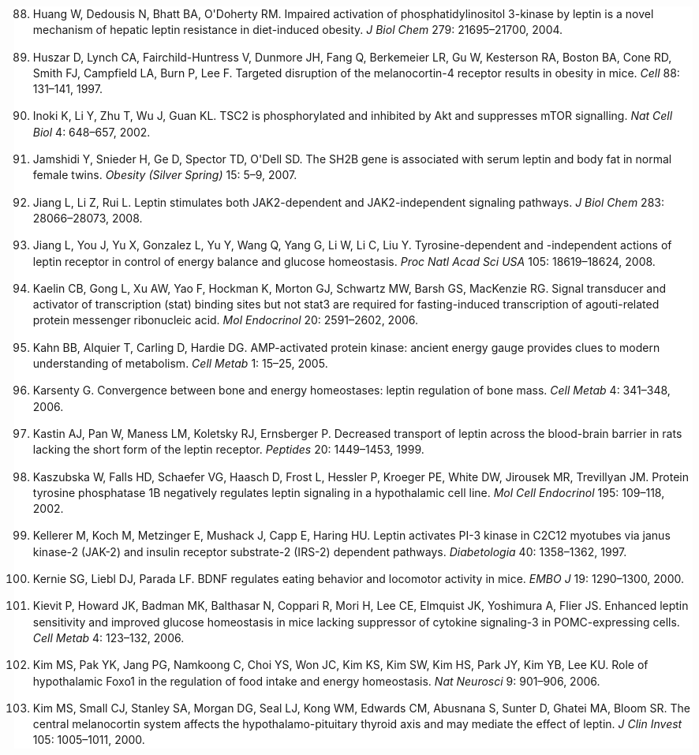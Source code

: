 88. Huang W, Dedousis N, Bhatt BA, O'Doherty RM. Impaired activation of phosphatidylinositol 3-kinase by leptin is a novel mechanism of hepatic leptin resistance in diet-induced obesity. *J Biol Chem* 279: 21695–21700, 2004.

89. Huszar D, Lynch CA, Fairchild-Huntress V, Dunmore JH, Fang Q, Berkemeier LR, Gu W, Kesterson RA, Boston BA, Cone RD, Smith FJ, Campfield LA, Burn P, Lee F. Targeted disruption of the melanocortin-4 receptor results in obesity in mice. *Cell* 88: 131–141, 1997.

90. Inoki K, Li Y, Zhu T, Wu J, Guan KL. TSC2 is phosphorylated and inhibited by Akt and suppresses mTOR signalling. *Nat Cell Biol* 4: 648–657, 2002.

91. Jamshidi Y, Snieder H, Ge D, Spector TD, O'Dell SD. The SH2B gene is associated with serum leptin and body fat in normal female twins. *Obesity (Silver Spring)* 15: 5–9, 2007.

92. Jiang L, Li Z, Rui L. Leptin stimulates both JAK2-dependent and JAK2-independent signaling pathways. *J Biol Chem* 283: 28066–28073, 2008.

93. Jiang L, You J, Yu X, Gonzalez L, Yu Y, Wang Q, Yang G, Li W, Li C, Liu Y. Tyrosine-dependent and -independent actions of leptin receptor in control of energy balance and glucose homeostasis. *Proc Natl Acad Sci USA* 105: 18619–18624, 2008.

94. Kaelin CB, Gong L, Xu AW, Yao F, Hockman K, Morton GJ, Schwartz MW, Barsh GS, MacKenzie RG. Signal transducer and activator of transcription (stat) binding sites but not stat3 are required for fasting-induced transcription of agouti-related protein messenger ribonucleic acid. *Mol Endocrinol* 20: 2591–2602, 2006.

95. Kahn BB, Alquier T, Carling D, Hardie DG. AMP-activated protein kinase: ancient energy gauge provides clues to modern understanding of metabolism. *Cell Metab* 1: 15–25, 2005.

96. Karsenty G. Convergence between bone and energy homeostases: leptin regulation of bone mass. *Cell Metab* 4: 341–348, 2006.

97. Kastin AJ, Pan W, Maness LM, Koletsky RJ, Ernsberger P. Decreased transport of leptin across the blood-brain barrier in rats lacking the short form of the leptin receptor. *Peptides* 20: 1449–1453, 1999.

98. Kaszubska W, Falls HD, Schaefer VG, Haasch D, Frost L, Hessler P, Kroeger PE, White DW, Jirousek MR, Trevillyan JM. Protein tyrosine phosphatase 1B negatively regulates leptin signaling in a hypothalamic cell line. *Mol Cell Endocrinol* 195: 109–118, 2002.

99. Kellerer M, Koch M, Metzinger E, Mushack J, Capp E, Haring HU. Leptin activates PI-3 kinase in C2C12 myotubes via janus kinase-2 (JAK-2) and insulin receptor substrate-2 (IRS-2) dependent pathways. *Diabetologia* 40: 1358–1362, 1997.

100. Kernie SG, Liebl DJ, Parada LF. BDNF regulates eating behavior and locomotor activity in mice. *EMBO J* 19: 1290–1300, 2000.

101. Kievit P, Howard JK, Badman MK, Balthasar N, Coppari R, Mori H, Lee CE, Elmquist JK, Yoshimura A, Flier JS. Enhanced leptin sensitivity and improved glucose homeostasis in mice lacking suppressor of cytokine signaling-3 in POMC-expressing cells. *Cell Metab* 4: 123–132, 2006.

102. Kim MS, Pak YK, Jang PG, Namkoong C, Choi YS, Won JC, Kim KS, Kim SW, Kim HS, Park JY, Kim YB, Lee KU. Role of hypothalamic Foxo1 in the regulation of food intake and energy homeostasis. *Nat Neurosci* 9: 901–906, 2006.

103. Kim MS, Small CJ, Stanley SA, Morgan DG, Seal LJ, Kong WM, Edwards CM, Abusnana S, Sunter D, Ghatei MA, Bloom SR. The central melanocortin system affects the hypothalamo-pituitary thyroid axis and may mediate the effect of leptin. *J Clin Invest* 105: 1005–1011, 2000.

